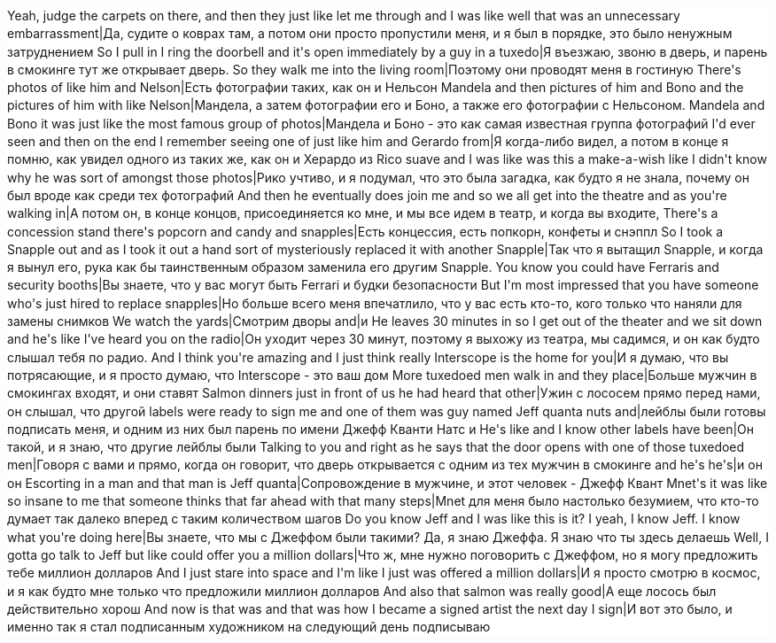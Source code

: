 Yeah, judge the carpets on there, and then they just like let me through and I was like well that was an unnecessary embarrassment|Да, судите о коврах там, а потом они просто пропустили меня, и я был в порядке, это было ненужным затруднением
So I pull in I ring the doorbell and it's open immediately by a guy in a tuxedo|Я въезжаю, звоню в дверь, и парень в смокинге тут же открывает дверь.
So they walk me into the living room|Поэтому они проводят меня в гостиную
There's photos of like him and Nelson|Есть фотографии таких, как он и Нельсон
Mandela and then pictures of him and Bono and the pictures of him with like Nelson|Мандела, а затем фотографии его и Боно, а также его фотографии с Нельсоном.
Mandela and Bono it was just like the most famous group of photos|Мандела и Боно - это как самая известная группа фотографий
I'd ever seen and then on the end I remember seeing one of just like him and Gerardo from|Я когда-либо видел, а потом в конце я помню, как увидел одного из таких же, как он и Херардо из
Rico suave and I was like was this a make-a-wish like I didn't know why he was sort of amongst those photos|Рико учтиво, и я подумал, что это была загадка, как будто я не знала, почему он был вроде как среди тех фотографий
And then he eventually does join me and so we all get into the theatre and as you're walking in|А потом он, в конце концов, присоединяется ко мне, и мы все идем в театр, и когда вы входите,
There's a concession stand there's popcorn and candy and snapples|Есть концессия, есть попкорн, конфеты и снэппл
So I took a Snapple out and as I took it out a hand sort of mysteriously replaced it with another Snapple|Так что я вытащил Snapple, и когда я вынул его, рука как бы таинственным образом заменила его другим Snapple.
You know you could have Ferraris and security booths|Вы знаете, что у вас могут быть Ferrari и будки безопасности
But I'm most impressed that you have someone who's just hired to replace snapples|Но больше всего меня впечатлило, что у вас есть кто-то, кого только что наняли для замены снимков
We watch the yards|Смотрим дворы
and|и
He leaves 30 minutes in so I get out of the theater and we sit down and he's like I've heard you on the radio|Он уходит через 30 минут, поэтому я выхожу из театра, мы садимся, и он как будто слышал тебя по радио.
And I think you're amazing and I just think really Interscope is the home for you|И я думаю, что вы потрясающие, и я просто думаю, что Interscope - это ваш дом
More tuxedoed men walk in and they place|Больше мужчин в смокингах входят, и они ставят
Salmon dinners just in front of us he had heard that other|Ужин с лососем прямо перед нами, он слышал, что другой
labels were ready to sign me and one of them was guy named Jeff quanta nuts and|лейблы были готовы подписать меня, и одним из них был парень по имени Джефф Кванти Натс и
He's like and I know other labels have been|Он такой, и я знаю, что другие лейблы были
Talking to you and right as he says that the door opens with one of those tuxedoed men|Говоря с вами и прямо, когда он говорит, что дверь открывается с одним из тех мужчин в смокинге
and he's he's|и он он
Escorting in a man and that man is Jeff quanta|Сопровождение в мужчине, и этот человек - Джефф Квант
Mnet's it was like so insane to me that someone thinks that far ahead with that many steps|Mnet для меня было настолько безумием, что кто-то думает так далеко вперед с таким количеством шагов
Do you know Jeff and I was like this is it? I yeah, I know Jeff. I know what you're doing here|Вы знаете, что мы с Джеффом были такими? Да, я знаю Джеффа. Я знаю что ты здесь делаешь
Well, I gotta go talk to Jeff but like could offer you a million dollars|Что ж, мне нужно поговорить с Джеффом, но я могу предложить тебе миллион долларов
And I just stare into space and I'm like I just was offered a million dollars|И я просто смотрю в космос, и я как будто мне только что предложили миллион долларов
And also that salmon was really good|А еще лосось был действительно хорош
And now is that was and that was how I became a signed artist the next day I sign|И вот это было, и именно так я стал подписанным художником на следующий день подписываю
  